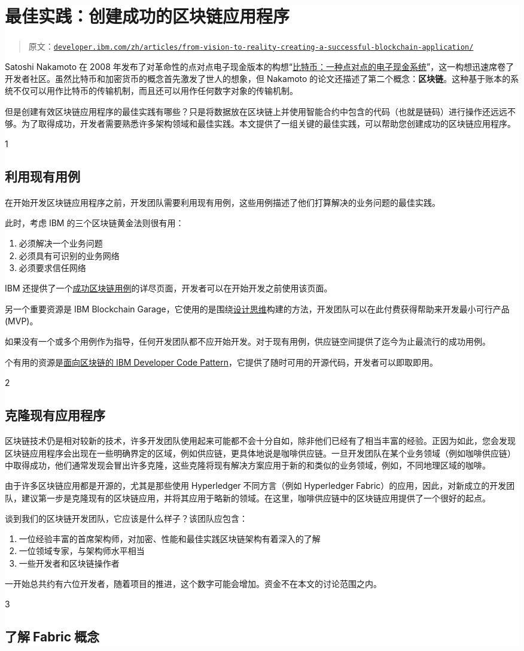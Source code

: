 # 最佳实践：创建成功的区块链应用程序

> 原文：[`developer.ibm.com/zh/articles/from-vision-to-reality-creating-a-successful-blockchain-application/`](https://developer.ibm.com/zh/articles/from-vision-to-reality-creating-a-successful-blockchain-application/)

Satoshi Nakamoto 在 2008 年发布了对革命性的点对点电子现金版本的构想“[比特币：一种点对点的电子现金系统](https://bitcoin.org/bitcoin.pdf)”，这一构想迅速席卷了开发者社区。虽然比特币和加密货币的概念首先激发了世人的想象，但 Nakamoto 的论文还描述了第二个概念：**区块链**。这种基于账本的系统不仅可以用作比特币的传输机制，而且还可以用作任何数字对象的传输机制。

但是创建有效区块链应用程序的最佳实践有哪些？只是将数据放在区块链上并使用智能合约中包含的代码（也就是链码）进行操作还远远不够。为了取得成功，开发者需要熟悉许多架构领域和最佳实践。本文提供了一组关键的最佳实践，可以帮助您创建成功的区块链应用程序。

1

## 利用现有用例

在开始开发区块链应用程序之前，开发团队需要利用现有用例，这些用例描述了他们打算解决的业务问题的最佳实践。

此时，考虑 IBM 的三个区块链黄金法则很有用：

1.  必须解决一个业务问题
2.  必须具有可识别的业务网络
3.  必须要求信任网络

IBM 还提供了一个[成功区块链用例](https://www.ibm.com/blockchain/use-cases/)的详尽页面，开发者可以在开始开发之前使用该页面。

另一个重要资源是 IBM Blockchain Garage，它使用的是围绕[设计思维](https://www.ibm.com/design/thinking/)构建的方法，开发团队可以在此付费获得帮助来开发最小可行产品 (MVP)。

如果没有一个或多个用例作为指导，任何开发团队都不应开始开发。对于现有用例，供应链空间提供了迄今为止最流行的成功用例。

个有用的资源是[面向区块链的 IBM Developer Code Pattern](https://developer.ibm.com/zh/technologies/blockchain/)，它提供了随时可用的开源代码，开发者可以即取即用。

2

## 克隆现有应用程序

区块链技术仍是相对较新的技术，许多开发团队使用起来可能都不会十分自如，除非他们已经有了相当丰富的经验。正因为如此，您会发现区块链应用程序会出现在一些明确界定的区域，例如供应链，更具体地说是咖啡供应链。一旦开发团队在某个业务领域（例如咖啡供应链）中取得成功，他们通常发现会冒出许多克隆，这些克隆将现有解决方案应用于新的和类似的业务领域，例如，不同地理区域的咖啡。

由于许多区块链应用都是开源的，尤其是那些使用 Hyperledger 不同方言（例如 Hyperledger Fabric）的应用，因此，对新成立的开发团队，建议第一步是克隆现有的区块链应用，并将其应用于略新的领域。在这里，咖啡供应链中的区块链应用提供了一个很好的起点。

谈到我们的区块链开发团队，它应该是什么样子？该团队应包含：

1.  一位经验丰富的首席架构师，对加密、性能和最佳实践区块链架构有着深入的了解
2.  一位领域专家，与架构师水平相当
3.  一些开发者和区块链操作者

一开始总共约有六位开发者，随着项目的推进，这个数字可能会增加。资金不在本文的讨论范围之内。

3

## 了解 Fabric 概念
